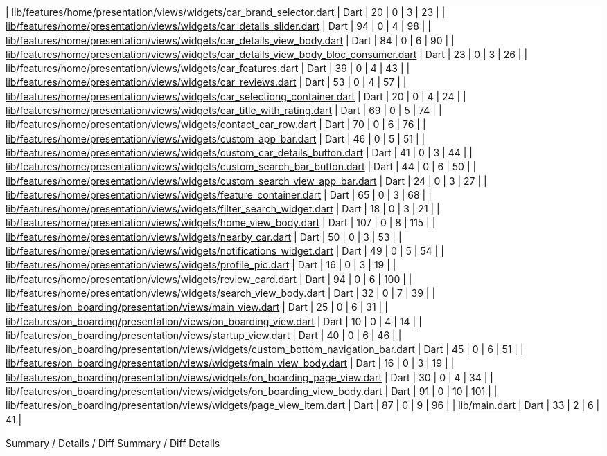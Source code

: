 | [lib/features/home/presentation/views/widgets/car\_brand\_selector.dart](/lib/features/home/presentation/views/widgets/car_brand_selector.dart) | Dart | 20 | 0 | 3 | 23 |
| [lib/features/home/presentation/views/widgets/car\_details\_slider.dart](/lib/features/home/presentation/views/widgets/car_details_slider.dart) | Dart | 94 | 0 | 4 | 98 |
| [lib/features/home/presentation/views/widgets/car\_details\_view\_body.dart](/lib/features/home/presentation/views/widgets/car_details_view_body.dart) | Dart | 84 | 0 | 6 | 90 |
| [lib/features/home/presentation/views/widgets/car\_details\_view\_body\_bloc\_consumer.dart](/lib/features/home/presentation/views/widgets/car_details_view_body_bloc_consumer.dart) | Dart | 23 | 0 | 3 | 26 |
| [lib/features/home/presentation/views/widgets/car\_features.dart](/lib/features/home/presentation/views/widgets/car_features.dart) | Dart | 39 | 0 | 4 | 43 |
| [lib/features/home/presentation/views/widgets/car\_reviews.dart](/lib/features/home/presentation/views/widgets/car_reviews.dart) | Dart | 53 | 0 | 4 | 57 |
| [lib/features/home/presentation/views/widgets/car\_selectiong\_container.dart](/lib/features/home/presentation/views/widgets/car_selectiong_container.dart) | Dart | 20 | 0 | 4 | 24 |
| [lib/features/home/presentation/views/widgets/car\_title\_with\_rating.dart](/lib/features/home/presentation/views/widgets/car_title_with_rating.dart) | Dart | 69 | 0 | 5 | 74 |
| [lib/features/home/presentation/views/widgets/contact\_car\_row.dart](/lib/features/home/presentation/views/widgets/contact_car_row.dart) | Dart | 70 | 0 | 6 | 76 |
| [lib/features/home/presentation/views/widgets/custom\_app\_bar.dart](/lib/features/home/presentation/views/widgets/custom_app_bar.dart) | Dart | 46 | 0 | 5 | 51 |
| [lib/features/home/presentation/views/widgets/custom\_car\_details\_button.dart](/lib/features/home/presentation/views/widgets/custom_car_details_button.dart) | Dart | 41 | 0 | 3 | 44 |
| [lib/features/home/presentation/views/widgets/custom\_search\_bar\_button.dart](/lib/features/home/presentation/views/widgets/custom_search_bar_button.dart) | Dart | 44 | 0 | 6 | 50 |
| [lib/features/home/presentation/views/widgets/custom\_search\_view\_app\_bar.dart](/lib/features/home/presentation/views/widgets/custom_search_view_app_bar.dart) | Dart | 24 | 0 | 3 | 27 |
| [lib/features/home/presentation/views/widgets/feature\_container.dart](/lib/features/home/presentation/views/widgets/feature_container.dart) | Dart | 65 | 0 | 3 | 68 |
| [lib/features/home/presentation/views/widgets/filter\_search\_widget.dart](/lib/features/home/presentation/views/widgets/filter_search_widget.dart) | Dart | 18 | 0 | 3 | 21 |
| [lib/features/home/presentation/views/widgets/home\_view\_body.dart](/lib/features/home/presentation/views/widgets/home_view_body.dart) | Dart | 107 | 0 | 8 | 115 |
| [lib/features/home/presentation/views/widgets/nearby\_car.dart](/lib/features/home/presentation/views/widgets/nearby_car.dart) | Dart | 50 | 0 | 3 | 53 |
| [lib/features/home/presentation/views/widgets/notifications\_widget.dart](/lib/features/home/presentation/views/widgets/notifications_widget.dart) | Dart | 49 | 0 | 5 | 54 |
| [lib/features/home/presentation/views/widgets/profile\_pic.dart](/lib/features/home/presentation/views/widgets/profile_pic.dart) | Dart | 16 | 0 | 3 | 19 |
| [lib/features/home/presentation/views/widgets/review\_card.dart](/lib/features/home/presentation/views/widgets/review_card.dart) | Dart | 94 | 0 | 6 | 100 |
| [lib/features/home/presentation/views/widgets/search\_view\_body.dart](/lib/features/home/presentation/views/widgets/search_view_body.dart) | Dart | 32 | 0 | 7 | 39 |
| [lib/features/on\_boarding/presentation/views/main\_view.dart](/lib/features/on_boarding/presentation/views/main_view.dart) | Dart | 25 | 0 | 6 | 31 |
| [lib/features/on\_boarding/presentation/views/on\_boarding\_view.dart](/lib/features/on_boarding/presentation/views/on_boarding_view.dart) | Dart | 10 | 0 | 4 | 14 |
| [lib/features/on\_boarding/presentation/views/startup\_view.dart](/lib/features/on_boarding/presentation/views/startup_view.dart) | Dart | 40 | 0 | 6 | 46 |
| [lib/features/on\_boarding/presentation/views/widgets/custom\_bottom\_navigation\_bar.dart](/lib/features/on_boarding/presentation/views/widgets/custom_bottom_navigation_bar.dart) | Dart | 45 | 0 | 6 | 51 |
| [lib/features/on\_boarding/presentation/views/widgets/main\_view\_body.dart](/lib/features/on_boarding/presentation/views/widgets/main_view_body.dart) | Dart | 16 | 0 | 3 | 19 |
| [lib/features/on\_boarding/presentation/views/widgets/on\_boarding\_page\_view.dart](/lib/features/on_boarding/presentation/views/widgets/on_boarding_page_view.dart) | Dart | 30 | 0 | 4 | 34 |
| [lib/features/on\_boarding/presentation/views/widgets/on\_boarding\_view\_body.dart](/lib/features/on_boarding/presentation/views/widgets/on_boarding_view_body.dart) | Dart | 91 | 0 | 10 | 101 |
| [lib/features/on\_boarding/presentation/views/widgets/page\_view\_item.dart](/lib/features/on_boarding/presentation/views/widgets/page_view_item.dart) | Dart | 87 | 0 | 9 | 96 |
| [lib/main.dart](/lib/main.dart) | Dart | 33 | 2 | 6 | 41 |

[Summary](results.md) / [Details](details.md) / [Diff Summary](diff.md) / Diff Details